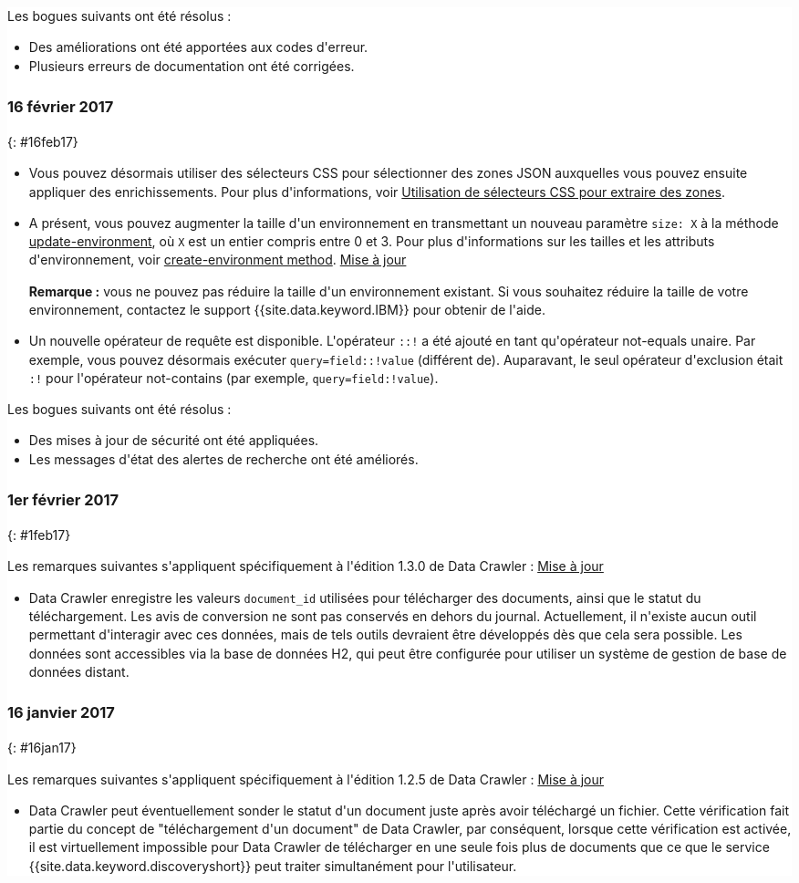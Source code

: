 Les bogues suivants ont été résolus :

-  Des améliorations ont été apportées aux codes d'erreur.
-  Plusieurs erreurs de documentation ont été corrigées.

### 16 février 2017
{: #16feb17}

-  Vous pouvez désormais utiliser des sélecteurs CSS pour sélectionner des zones JSON auxquelles vous pouvez ensuite appliquer des enrichissements. Pour plus d'informations, voir [Utilisation de sélecteurs CSS pour extraire des zones](/docs/services/discovery?topic=discovery-configservice#using-css).
-  A présent, vous pouvez augmenter la taille d'un environnement en transmettant un nouveau paramètre `size: X` à la méthode [update-environment](https://{DomainName}/apidocs/discovery#update-an-environment), où `X` est un entier compris entre 0 et 3. Pour plus d'informations sur les tailles et les attributs d'environnement, voir [create-environment method](https://{DomainName}/apidocs/discovery#create-an-environment). [Mise à jour](/docs/services/discovery?topic=discovery-discovery-pricing-plans#discovery-pricing-plans)

    **Remarque :** vous ne pouvez pas réduire la taille d'un environnement existant. Si vous souhaitez réduire la taille de votre environnement, contactez le support {{site.data.keyword.IBM}} pour obtenir de l'aide.

-  Un nouvelle opérateur de requête est disponible. L'opérateur `::!` a été ajouté en tant qu'opérateur not-equals unaire. Par exemple, vous pouvez désormais exécuter `query=field::!value` (différent de). Auparavant, le seul opérateur d'exclusion était `:!` pour l'opérateur not-contains (par exemple, `query=field:!value`).

Les bogues suivants ont été résolus :

-  Des mises à jour de sécurité ont été appliquées.
-  Les messages d'état des alertes de recherche ont été améliorés.

### 1er février 2017
{: #1feb17}

Les remarques suivantes s'appliquent spécifiquement à l'édition 1.3.0 de Data Crawler :
[Mise à jour](/docs/services/discovery?topic=discovery-adding-content-with-data-crawler#adding-content-with-data-crawler)

-   Data Crawler enregistre les valeurs `document_id` utilisées pour télécharger des documents, ainsi que le statut du téléchargement. Les avis de conversion ne sont pas conservés en dehors du journal. Actuellement, il n'existe aucun outil permettant d'interagir avec ces données, mais de tels outils devraient être développés dès que cela sera possible. Les données sont accessibles via la base de données H2, qui peut être configurée pour utiliser un système de gestion de base de données distant.

### 16 janvier 2017
{: #16jan17}

Les remarques suivantes s'appliquent spécifiquement à l'édition 1.2.5 de Data Crawler :
[Mise à jour](/docs/services/discovery?topic=discovery-adding-content-with-data-crawler#adding-content-with-data-crawler)

-  Data Crawler peut éventuellement sonder le statut d'un document juste après avoir téléchargé un fichier. Cette vérification fait partie du concept de "téléchargement d'un document" de Data Crawler, par conséquent, lorsque cette vérification est activée, il est virtuellement impossible pour Data Crawler de télécharger en une seule fois plus de documents que ce que le service {{site.data.keyword.discoveryshort}} peut traiter simultanément pour l'utilisateur.
